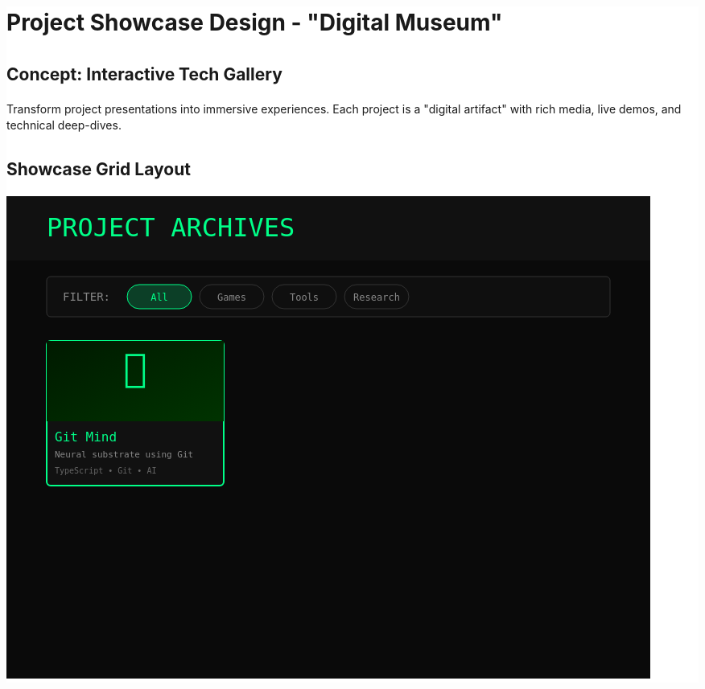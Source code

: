 # Project Showcase Design - "Digital Museum"

## Concept: Interactive Tech Gallery

Transform project presentations into immersive experiences. Each project is a "digital artifact" with rich media, live demos, and technical deep-dives.

## Showcase Grid Layout

<svg width="800" height="600" xmlns="http://www.w3.org/2000/svg">
  
  <rect width="800" height="600" fill="#0a0a0a"/>
  
  
  <rect width="800" height="80" fill="#111"/>
  <text x="50" y="50" fill="#00ff88" font-family="monospace" font-size="32">PROJECT ARCHIVES</text>
  
  
  <rect x="50" y="100" width="700" height="50" fill="#0f0f0f" stroke="#333" rx="5"/>
  <text x="70" y="130" fill="#888" font-family="monospace" font-size="14">FILTER:</text>
  
  <rect x="150" y="110" width="80" height="30" fill="#00ff88" fill-opacity="0.2" stroke="#00ff88" rx="15"/>
  <text x="190" y="130" fill="#00ff88" font-family="monospace" font-size="12" text-anchor="middle">All</text>
  
  <rect x="240" y="110" width="80" height="30" fill="transparent" stroke="#333" rx="15"/>
  <text x="280" y="130" fill="#888" font-family="monospace" font-size="12" text-anchor="middle">Games</text>
  
  <rect x="330" y="110" width="80" height="30" fill="transparent" stroke="#333" rx="15"/>
  <text x="370" y="130" fill="#888" font-family="monospace" font-size="12" text-anchor="middle">Tools</text>
  
  <rect x="420" y="110" width="80" height="30" fill="transparent" stroke="#333" rx="15"/>
  <text x="460" y="130" fill="#888" font-family="monospace" font-size="12" text-anchor="middle">Research</text>
  
  
  
  <rect x="50" y="180" width="220" height="180" fill="#111" stroke="#00ff88" stroke-width="2" rx="5"/>
  <rect x="50" y="180" width="220" height="100" fill="url(#gitMindGrad)"/>
  <defs>
    <linearGradient id="gitMindGrad" x1="0%" y1="0%" x2="100%" y2="100%">
      <stop offset="0%" style="stop-color:#001a00;stop-opacity:1" />
      <stop offset="100%" style="stop-color:#003300;stop-opacity:1" />
    </linearGradient>
  </defs>
  <text x="160" y="230" fill="#00ff88" font-family="monospace" font-size="48" text-anchor="middle">🧠</text>
  <text x="60" y="305" fill="#00ff88" font-family="monospace" font-size="16">Git Mind</text>
  <text x="60" y="325" fill="#888" font-family="monospace" font-size="11">Neural substrate using Git</text>
  <text x="60" y="345" fill="#666" font-family="monospace" font-size="10">TypeScript • Git • AI</text>
  